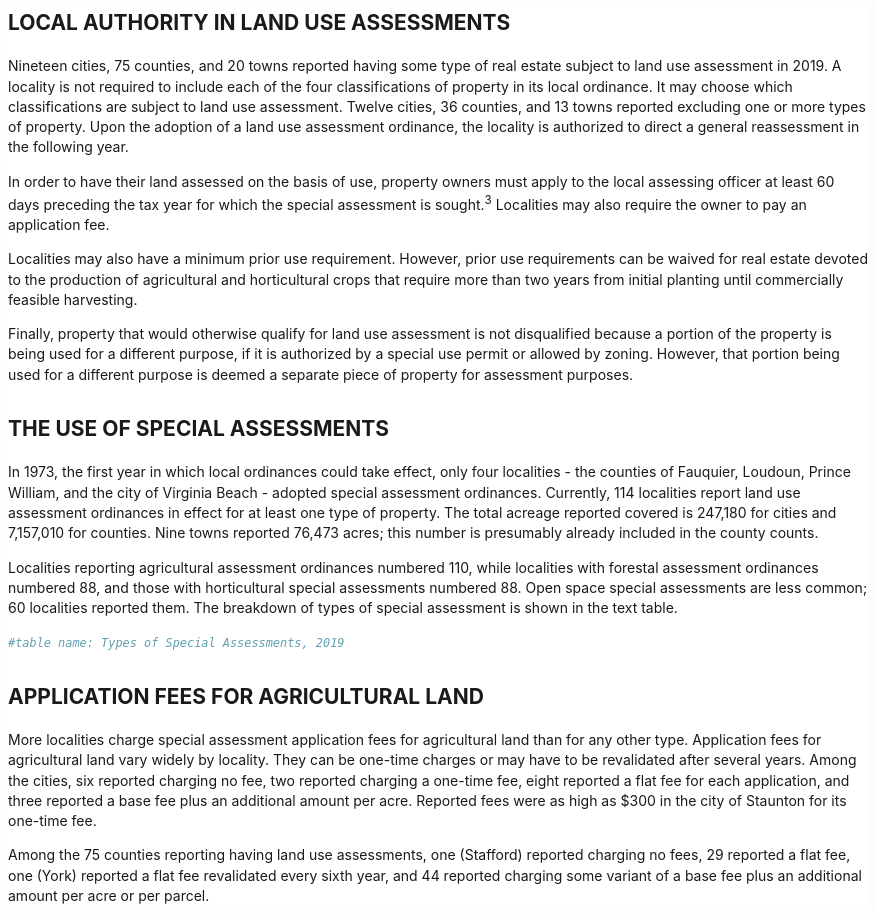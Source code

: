 ## LOCAL AUTHORITY IN LAND USE ASSESSMENTS

Nineteen cities, 75 counties, and 20 towns reported having some type of real estate subject to land use assessment in 2019. A locality is not required to include each of the four classifications of property in its local ordinance. It may choose which classifications are subject to land use assessment. Twelve cities, 36 counties, and 13 towns reported excluding one or more types of property. Upon the adoption of a land use assessment ordinance, the locality is authorized to direct a general reassessment in the following year. 

In order to have their land assessed on the basis of use, property owners must apply to the local assessing officer at least 60 days preceding the tax year for which the special assessment is sought.$^3$ Localities may also require the owner to pay an application fee. 

Localities may also have a minimum prior use requirement. However, prior use requirements can be waived for real estate devoted to the production of agricultural and horticultural crops that require more than two years from initial planting until commercially feasible harvesting. 

Finally, property that would otherwise qualify for land use assessment is not disqualified because a portion of the property is being used for a different purpose, if it is authorized by a special use permit or allowed by zoning. However, that portion being used for a different purpose is deemed a separate piece of property for assessment purposes. 

## THE USE OF SPECIAL ASSESSMENTS

In 1973, the first year in which local ordinances could take effect, only four localities - the counties of Fauquier, Loudoun, Prince William, and the city of Virginia Beach - adopted special assessment ordinances. Currently, 114 localities report land use assessment ordinances in effect for at least one type of property. The total acreage reported covered is 247,180 for cities and 7,157,010 for counties. Nine towns reported 76,473 acres; this number is presumably already included in the county counts. 

Localities reporting agricultural assessment ordinances numbered 110, while localities with forestal assessment ordinances numbered 88, and those with horticultural special assessments numbered 88. Open space special assessments are less common; 60 localities reported them. The breakdown of types of special assessment is shown in the text table. 


```r
#table name: Types of Special Assessments, 2019
```

## APPLICATION FEES FOR AGRICULTURAL LAND

More localities charge special assessment application fees for agricultural land than for any other type. Application fees for agricultural land vary widely by locality. They can be one-time charges or may have to be revalidated after several years. Among the cities, six reported charging no fee, two reported charging a one-time fee, eight reported a flat fee for each application, and three reported a base fee plus an additional amount per acre. Reported fees were as high as $300 in the city of Staunton for its one-time fee. 

Among the 75 counties reporting having land use assessments, one (Stafford) reported charging no fees, 29 reported a flat fee, one (York) reported a flat fee revalidated every sixth year, and 44 reported charging some variant of a base fee plus an additional amount per acre or per parcel. 
